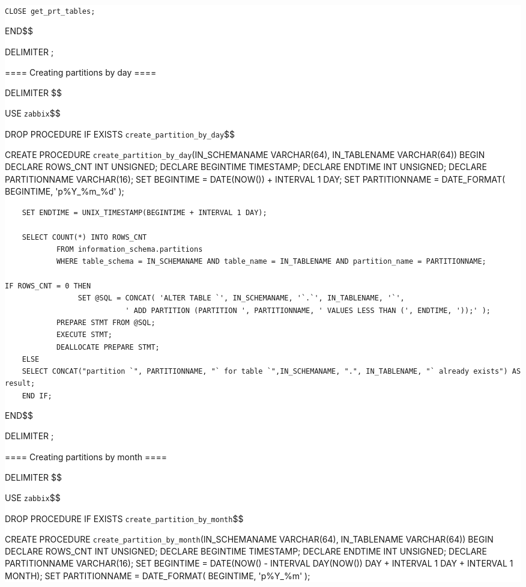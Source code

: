     CLOSE get_prt_tables;
END$$
 
DELIMITER ;
</syntaxhighlight>

==== Creating partitions by day ====

<syntaxhighlight lang=sql>
DELIMITER $$
 
USE `zabbix`$$
 
DROP PROCEDURE IF EXISTS `create_partition_by_day`$$
 
CREATE PROCEDURE `create_partition_by_day`(IN_SCHEMANAME VARCHAR(64), IN_TABLENAME VARCHAR(64))
BEGIN
    DECLARE ROWS_CNT INT UNSIGNED;
    DECLARE BEGINTIME TIMESTAMP;
        DECLARE ENDTIME INT UNSIGNED;
        DECLARE PARTITIONNAME VARCHAR(16);
        SET BEGINTIME = DATE(NOW()) + INTERVAL 1 DAY;
        SET PARTITIONNAME = DATE_FORMAT( BEGINTIME, 'p%Y_%m_%d' );
 
        SET ENDTIME = UNIX_TIMESTAMP(BEGINTIME + INTERVAL 1 DAY);
 
        SELECT COUNT(*) INTO ROWS_CNT
                FROM information_schema.partitions
                WHERE table_schema = IN_SCHEMANAME AND table_name = IN_TABLENAME AND partition_name = PARTITIONNAME;
 
    IF ROWS_CNT = 0 THEN
                     SET @SQL = CONCAT( 'ALTER TABLE `', IN_SCHEMANAME, '`.`', IN_TABLENAME, '`',
                                ' ADD PARTITION (PARTITION ', PARTITIONNAME, ' VALUES LESS THAN (', ENDTIME, '));' );
                PREPARE STMT FROM @SQL;
                EXECUTE STMT;
                DEALLOCATE PREPARE STMT;
        ELSE
        SELECT CONCAT("partition `", PARTITIONNAME, "` for table `",IN_SCHEMANAME, ".", IN_TABLENAME, "` already exists") AS result;
        END IF;
END$$
 
DELIMITER ;
</syntaxhighlight>

==== Creating partitions by month ====

<syntaxhighlight lang=sql>
DELIMITER $$

USE `zabbix`$$

DROP PROCEDURE IF EXISTS `create_partition_by_month`$$
 
CREATE PROCEDURE `create_partition_by_month`(IN_SCHEMANAME VARCHAR(64), IN_TABLENAME VARCHAR(64))
BEGIN
    DECLARE ROWS_CNT INT UNSIGNED;
    DECLARE BEGINTIME TIMESTAMP;
        DECLARE ENDTIME INT UNSIGNED;
        DECLARE PARTITIONNAME VARCHAR(16);
        SET BEGINTIME = DATE(NOW() - INTERVAL DAY(NOW()) DAY + INTERVAL 1 DAY + INTERVAL 1 MONTH);
        SET PARTITIONNAME = DATE_FORMAT( BEGINTIME, 'p%Y_%m' );
 